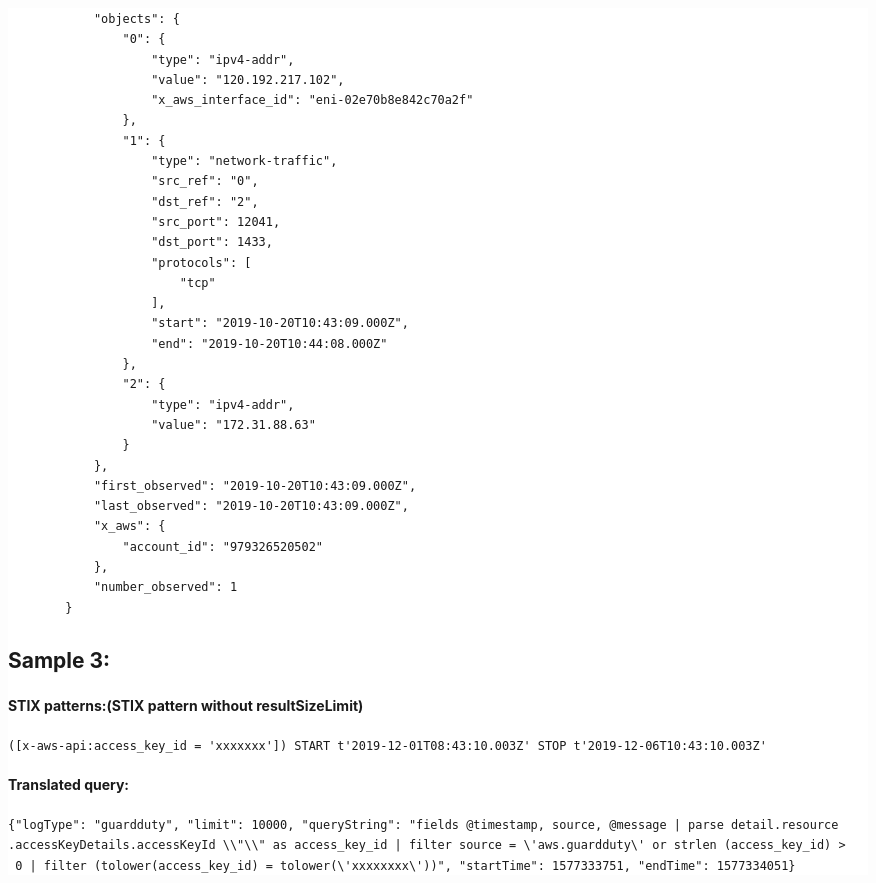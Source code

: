 ```
            "objects": {
                "0": {
                    "type": "ipv4-addr",
                    "value": "120.192.217.102",
                    "x_aws_interface_id": "eni-02e70b8e842c70a2f"
                },
                "1": {
                    "type": "network-traffic",
                    "src_ref": "0",
                    "dst_ref": "2",
                    "src_port": 12041,
                    "dst_port": 1433,
                    "protocols": [
                        "tcp"
                    ],
                    "start": "2019-10-20T10:43:09.000Z",
                    "end": "2019-10-20T10:44:08.000Z"
                },
                "2": {
                    "type": "ipv4-addr",
                    "value": "172.31.88.63"
                }
            },
            "first_observed": "2019-10-20T10:43:09.000Z",
            "last_observed": "2019-10-20T10:43:09.000Z",
            "x_aws": {
                "account_id": "979326520502"
            },
            "number_observed": 1
        }
```

## Sample 3:

#### STIX patterns:(STIX pattern without resultSizeLimit)

```
([x-aws-api:access_key_id = 'xxxxxxx']) START t'2019-12-01T08:43:10.003Z' STOP t'2019-12-06T10:43:10.003Z'
```

#### Translated query:

```
{"logType": "guardduty", "limit": 10000, "queryString": "fields @timestamp, source, @message | parse detail.resource
.accessKeyDetails.accessKeyId \\"\\" as access_key_id | filter source = \'aws.guardduty\' or strlen (access_key_id) >
 0 | filter (tolower(access_key_id) = tolower(\'xxxxxxxx\'))", "startTime": 1577333751, "endTime": 1577334051}
```
